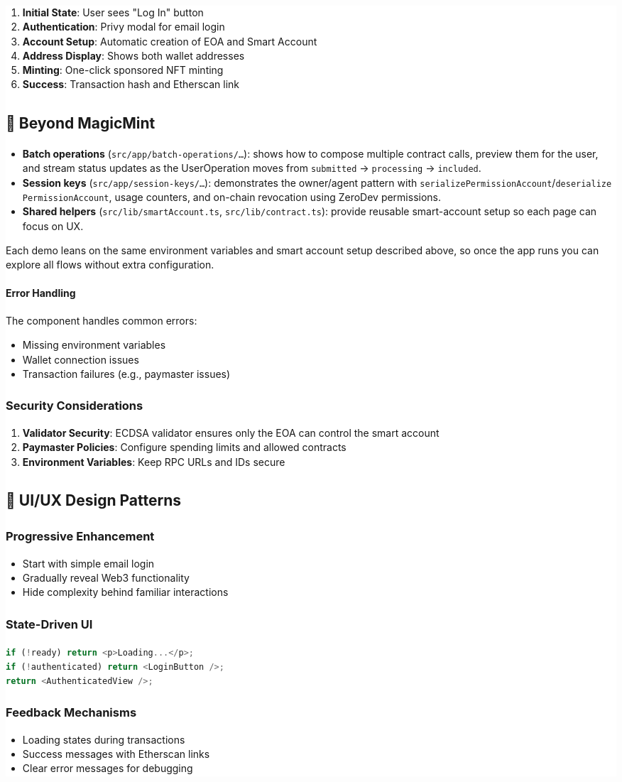 1. **Initial State**: User sees "Log In" button
2. **Authentication**: Privy modal for email login
3. **Account Setup**: Automatic creation of EOA and Smart Account
4. **Address Display**: Shows both wallet addresses
5. **Minting**: One-click sponsored NFT minting
6. **Success**: Transaction hash and Etherscan link

## 🌱 Beyond MagicMint

- **Batch operations** (`src/app/batch-operations/…`): shows how to compose multiple contract calls, preview them for the user, and stream status updates as the UserOperation moves from `submitted` → `processing` → `included`.
- **Session keys** (`src/app/session-keys/…`): demonstrates the owner/agent pattern with `serializePermissionAccount`/`deserializePermissionAccount`, usage counters, and on-chain revocation using ZeroDev permissions.
- **Shared helpers** (`src/lib/smartAccount.ts`, `src/lib/contract.ts`): provide reusable smart-account setup so each page can focus on UX.

Each demo leans on the same environment variables and smart account setup described above, so once the app runs you can explore all flows without extra configuration.

#### Error Handling
The component handles common errors:
- Missing environment variables
- Wallet connection issues
- Transaction failures (e.g., paymaster issues)

### Security Considerations

1. **Validator Security**: ECDSA validator ensures only the EOA can control the smart account
2. **Paymaster Policies**: Configure spending limits and allowed contracts
3. **Environment Variables**: Keep RPC URLs and IDs secure

## 🎨 UI/UX Design Patterns

### Progressive Enhancement
- Start with simple email login
- Gradually reveal Web3 functionality
- Hide complexity behind familiar interactions

### State-Driven UI
```typescript
if (!ready) return <p>Loading...</p>;
if (!authenticated) return <LoginButton />;
return <AuthenticatedView />;
```

### Feedback Mechanisms
- Loading states during transactions
- Success messages with Etherscan links
- Clear error messages for debugging
